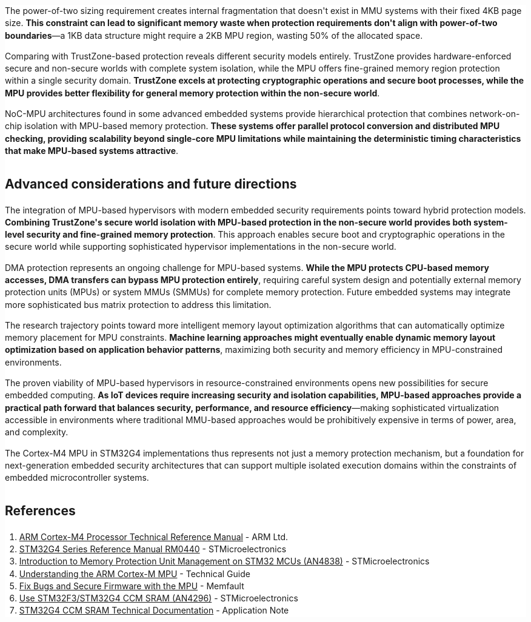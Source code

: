 The power-of-two sizing requirement creates internal fragmentation that doesn't exist in MMU systems with their fixed 4KB page size. **This constraint can lead to significant memory waste when protection requirements don't align with power-of-two boundaries**—a 1KB data structure might require a 2KB MPU region, wasting 50% of the allocated space.

Comparing with TrustZone-based protection reveals different security models entirely. TrustZone provides hardware-enforced secure and non-secure worlds with complete system isolation, while the MPU offers fine-grained memory region protection within a single security domain. **TrustZone excels at protecting cryptographic operations and secure boot processes, while the MPU provides better flexibility for general memory protection within the non-secure world**.

NoC-MPU architectures found in some advanced embedded systems provide hierarchical protection that combines network-on-chip isolation with MPU-based memory protection. **These systems offer parallel protocol conversion and distributed MPU checking, providing scalability beyond single-core MPU limitations while maintaining the deterministic timing characteristics that make MPU-based systems attractive**.

## Advanced considerations and future directions

The integration of MPU-based hypervisors with modern embedded security requirements points toward hybrid protection models. **Combining TrustZone's secure world isolation with MPU-based protection in the non-secure world provides both system-level security and fine-grained memory protection**. This approach enables secure boot and cryptographic operations in the secure world while supporting sophisticated hypervisor implementations in the non-secure world.

DMA protection represents an ongoing challenge for MPU-based systems. **While the MPU protects CPU-based memory accesses, DMA transfers can bypass MPU protection entirely**, requiring careful system design and potentially external memory protection units (MPUs) or system MMUs (SMMUs) for complete memory protection. Future embedded systems may integrate more sophisticated bus matrix protection to address this limitation.

The research trajectory points toward more intelligent memory layout optimization algorithms that can automatically optimize memory placement for MPU constraints. **Machine learning approaches might eventually enable dynamic memory layout optimization based on application behavior patterns**, maximizing both security and memory efficiency in MPU-constrained environments.

The proven viability of MPU-based hypervisors in resource-constrained environments opens new possibilities for secure embedded computing. **As IoT devices require increasing security and isolation capabilities, MPU-based approaches provide a practical path forward that balances security, performance, and resource efficiency**—making sophisticated virtualization accessible in environments where traditional MMU-based approaches would be prohibitively expensive in terms of power, area, and complexity.

The Cortex-M4 MPU in STM32G4 implementations thus represents not just a memory protection mechanism, but a foundation for next-generation embedded security architectures that can support multiple isolated execution domains within the constraints of embedded microcontroller systems.

## References

1. [ARM Cortex-M4 Processor Technical Reference Manual](https://www.cse.scu.edu/~dlewis/book3/docs/Cortex-M4%20Proc%20Tech%20Ref%20Manual.pdf) - ARM Ltd.
2. [STM32G4 Series Reference Manual RM0440](https://www.st.com/resource/en/reference_manual/rm0440-stm32g4-series-advanced-armbased-32bit-mcus-stmicroelectronics.pdf) - STMicroelectronics
3. [Introduction to Memory Protection Unit Management on STM32 MCUs (AN4838)](https://www.st.com/resource/en/application_note/an4838-introduction-to-memory-protection-unit-management-on-stm32-mcus-stmicroelectronics.pdf) - STMicroelectronics
4. [Understanding the ARM Cortex-M MPU](https://tickelton.gitlab.io/understanding-the-arm-cortex-m-mpu.html) - Technical Guide
5. [Fix Bugs and Secure Firmware with the MPU](https://interrupt.memfault.com/blog/fix-bugs-and-secure-firmware-with-the-mpu) - Memfault
6. [Use STM32F3/STM32G4 CCM SRAM (AN4296)](https://www.st.com/resource/en/application_note/an4296-use-stm32f3stm32g4-ccm-sram-with-iar-embedded-workbench-keil-mdkarm-stmicroelectronics-stm32cubeide-and-other-gnubased-toolchains-stmicroelectronics.pdf) - STMicroelectronics
7. [STM32G4 CCM SRAM Technical Documentation](https://manuals.plus/m/e756d55e4a19cb3fb376cb06874531bc08822160ec5ac2022bc558652e187d46) - Application Note